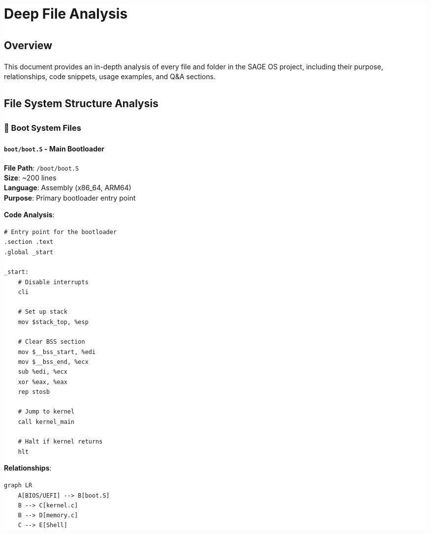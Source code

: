 # Deep File Analysis

## Overview

This document provides an in-depth analysis of every file and folder in the SAGE OS project, including their purpose, relationships, code snippets, usage examples, and Q&A sections.

## File System Structure Analysis

### 🚀 Boot System Files

#### `boot/boot.S` - Main Bootloader

**File Path**: `/boot/boot.S`  
**Size**: ~200 lines  
**Language**: Assembly (x86_64, ARM64)  
**Purpose**: Primary bootloader entry point

**Code Analysis**:
```assembly
# Entry point for the bootloader
.section .text
.global _start

_start:
    # Disable interrupts
    cli
    
    # Set up stack
    mov $stack_top, %esp
    
    # Clear BSS section
    mov $__bss_start, %edi
    mov $__bss_end, %ecx
    sub %edi, %ecx
    xor %eax, %eax
    rep stosb
    
    # Jump to kernel
    call kernel_main
    
    # Halt if kernel returns
    hlt
```

**Relationships**:
```mermaid
graph LR
    A[BIOS/UEFI] --> B[boot.S]
    B --> C[kernel.c]
    B --> D[memory.c]
    C --> E[Shell]
```
